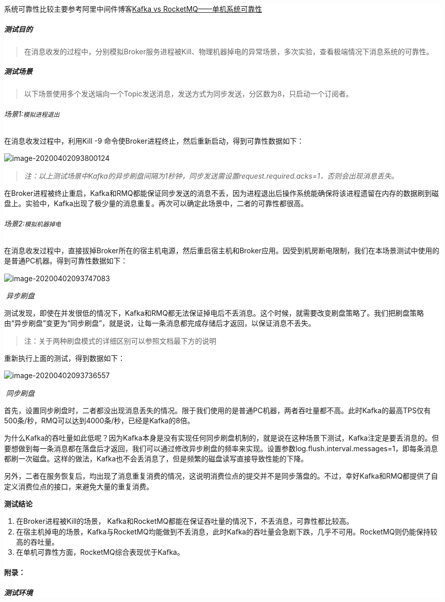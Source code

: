 系统可靠性比较主要参考阿里中间件博客[Kafka vs RocketMQ——单机系统可靠性](http://jm.taobao.org/2016/04/28/kafka-vs-rocktemq-4/)

##### 测试目的

> 在消息收发的过程中，分别模拟Broker服务进程被Kill、物理机器掉电的异常场景，多次实验，查看极端情况下消息系统的可靠性。

##### 测试场景

> 以下场景使用多个发送端向一个Topic发送消息，发送方式为同步发送，分区数为8，只启动一个订阅者。

###### 场景1:`模拟进程退出`

在消息收发过程中，利用Kill -9 命令使Broker进程终止，然后重新启动，得到可靠性数据如下：

![image-20200402093800124](./.assets/image-20200402093800124.png)

> *注：以上测试场景中Kafka的异步刷盘间隔为1秒钟，同步发送需设置request.required.acks=1，否则会出现消息丢失。*

在Broker进程被终止重启，Kafka和RMQ都能保证同步发送的消息不丢，因为进程退出后操作系统能确保将该进程遗留在内存的数据刷到磁盘上。实验中，Kafka出现了极少量的消息重复。再次可以确定此场景中，二者的可靠性都很高。

###### 场景2:`模拟机器掉电`

在消息收发过程中，直接拔掉Broker所在的宿主机电源，然后重启宿主机和Broker应用。因受到机房断电限制，我们在本场景测试中使用的是普通PC机器。得到可靠性数据如下：

![image-20200402093747083](./.assets/image-20200402093747083.png)

​																						*异步刷盘*



测试发现，即使在并发很低的情况下，Kafka和RMQ都无法保证掉电后不丢消息。这个时候，就需要改变刷盘策略了。我们把刷盘策略由“异步刷盘”变更为“同步刷盘”，就是说，让每一条消息都完成存储后才返回，以保证消息不丢失。

> 注：关于两种刷盘模式的详细区别可以参照文档最下方的说明

重新执行上面的测试，得到数据如下：

![image-20200402093736557](./.assets/image-20200402093736557.png)

​																				*同步刷盘*

首先，设置同步刷盘时，二者都没出现消息丢失的情况。限于我们使用的是普通PC机器，两者吞吐量都不高。此时Kafka的最高TPS仅有500条/秒，RMQ可以达到4000条/秒，已经是Kafka的8倍。

为什么Kafka的吞吐量如此低呢？因为Kafka本身是没有实现任何同步刷盘机制的，就是说在这种场景下测试，Kafka注定是要丢消息的。但要想做到每一条消息都在落盘后才返回，我们可以通过修改异步刷盘的频率来实现。设置参数log.flush.interval.messages=1，即每条消息都刷一次磁盘。这样的做法，Kafka也不会丢消息了，但是频繁的磁盘读写直接导致性能的下降。

另外，二者在服务恢复后，均出现了消息重复消费的情况，这说明消费位点的提交并不是同步落盘的。不过，幸好Kafka和RMQ都提供了自定义消费位点的接口，来避免大量的重复消费。

**测试结论**	

1. 在Broker进程被Kill的场景， Kafka和RocketMQ都能在保证吞吐量的情况下，不丢消息，可靠性都比较高。
2. 在宿主机掉电的场景，Kafka与RocketMQ均能做到不丢消息，此时Kafka的吞吐量会急剧下跌，几乎不可用。RocketMQ则仍能保持较高的吞吐量。
3. 在单机可靠性方面，RocketMQ综合表现优于Kafka。

#### 附录：

##### 测试环境

